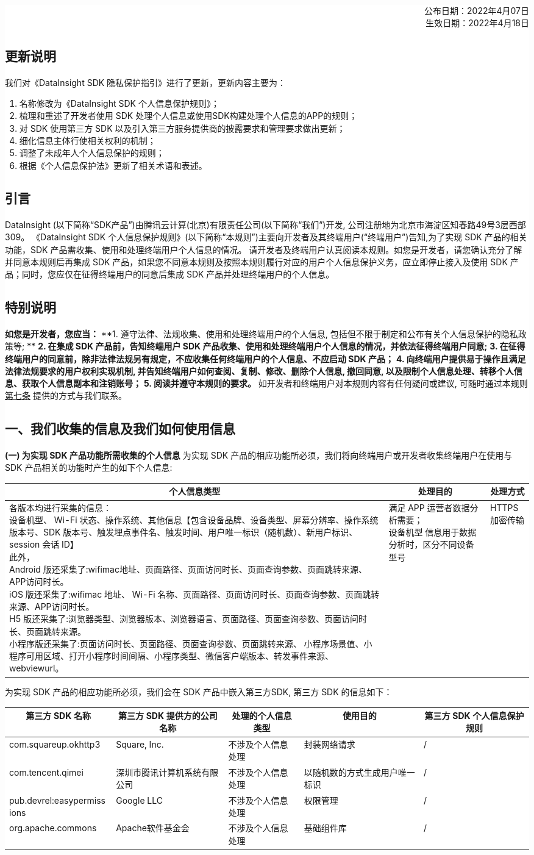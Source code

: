 <div align="right">公布日期：2022年4月07日</br>
生效日期：2022年4月18日</div>

## 更新说明
我们对《DataInsight SDK 隐私保护指引》进行了更新，更新内容主要为：
1.	名称修改为《DataInsight SDK 个人信息保护规则》；
2.	梳理和重述了开发者使用 SDK 处理个人信息或使用SDK构建处理个人信息的APP的规则；
3.	对 SDK 使用第三方 SDK 以及引入第三方服务提供商的披露要求和管理要求做出更新；
4.	细化信息主体行使相关权利的机制；
5.	调整了未成年人个人信息保护的规则；
6.	根据《个人信息保护法》更新了相关术语和表述。


## 引言
DataInsight (以下简称“SDK产品”)由腾讯云计算(北京)有限责任公司(以下简称“我们”)开发, 公司注册地为北京市海淀区知春路49号3层西部309。
《DataInsight SDK 个人信息保护规则》(以下简称“本规则”)主要向开发者及其终端用户(“终端用户”)告知,为了实现 SDK 产品的相关功能，SDK 产品需收集、使用和处理终端用户个人信息的情况。
请开发者及终端用户认真阅读本规则。如您是开发者，请您确认充分了解并同意本规则后再集成 SDK 产品，如果您不同意本规则及按照本规则履行对应的用户个人信息保护义务，应立即停止接入及使用 SDK 产品；同时，您应仅在征得终端用户的同意后集成 SDK 产品并处理终端用户的个人信息。

## 特别说明
**如您是开发者，您应当：**
**1.	遵守法律、法规收集、使用和处理终端用户的个人信息, 包括但不限于制定和公布有关个人信息保护的隐私政策等; **
**2.	在集成 SDK 产品前，告知终端用户 SDK 产品收集、使用和处理终端用户个人信息的情况，并依法征得终端用户同意;**
**3.	在征得终端用户的同意前，除非法律法规另有规定，不应收集任何终端用户的个人信息、不应启动 SDK 产品；**
**4.	向终端用户提供易于操作且满足法律法规要求的用户权利实现机制, 并告知终端用户如何查阅、复制、修改、删除个人信息, 撤回同意, 以及限制个人信息处理、转移个人信息、获取个人信息副本和注销账号；**
**5.	阅读并遵守本规则的要求。**
如开发者和终端用户对本规则内容有任何疑问或建议, 可随时通过本规则 [第七条](#7) 提供的方式与我们联系。

## 一、我们收集的信息及我们如何使用信息
**(一) 为实现 SDK 产品功能所需收集的个人信息**
为实现 SDK 产品的相应功能所必须，我们将向终端用户或开发者收集终端用户在使用与 SDK 产品相关的功能时产生的如下个人信息: 

|个人信息类型	|处理目的	|处理方式|
|---|---|---|
各版本均进行采集的信息：<br>设备机型、 Wi-Fi 状态、操作系统、其他信息【包含设备品牌、设备类型、屏幕分辨率、操作系统版本号、SDK 版本号、触发埋点事件名、触发时间、用户唯一标识（随机数）、新用户标识、session 会话 ID】<br>此外，<br>Android 版还采集了:wifimac地址、页面路径、页面访问时长、页面查询参数、页面跳转来源、APP访问时长。<br>iOS 版还采集了:wifimac 地址、 Wi-Fi 名称、页面路径、页面访问时长、页面查询参数、页面跳转来源、APP访问时长。<br>H5 版还采集了:浏览器类型、浏览器版本、浏览器语言、页面路径、页面查询参数、页面访问时长、页面跳转来源。<br>小程序版还采集了:页面访问时长、页面路径、页面查询参数、页面跳转来源、 小程序场景值、小程序可用区域、打开小程序时间间隔、小程序类型、微信客户端版本、转发事件来源、webviewurl。 |满足 APP 运营者数据分析需要；<br>设备机型 信息用于数据分析时，区分不同设备型号|HTTPS 加密传输|

为实现 SDK 产品的相应功能所必须，我们会在 SDK 产品中嵌入第三方SDK, 第三方 SDK 的信息如下：

|第三方 SDK 名称	|第三方 SDK 提供方的公司名称|	处理的个人信息类型	|使用目的	|第三方 SDK 个人信息保护规则|
|--|--|--|--|--|
|com.squareup.okhttp3	|Square, Inc.	|不涉及个人信息处理|	封装网络请求	|/|
|com.tencent.qimei|	深圳市腾讯计算机系统有限公司|	不涉及个人信息处理	|以随机数的方式生成用户唯一标识	|/|
|pub.devrel:easypermissions	|Google LLC	|不涉及个人信息处理|	权限管理|	/|
|org.apache.commons	|Apache软件基金会	|不涉及个人信息处理	|基础组件库	|/|
